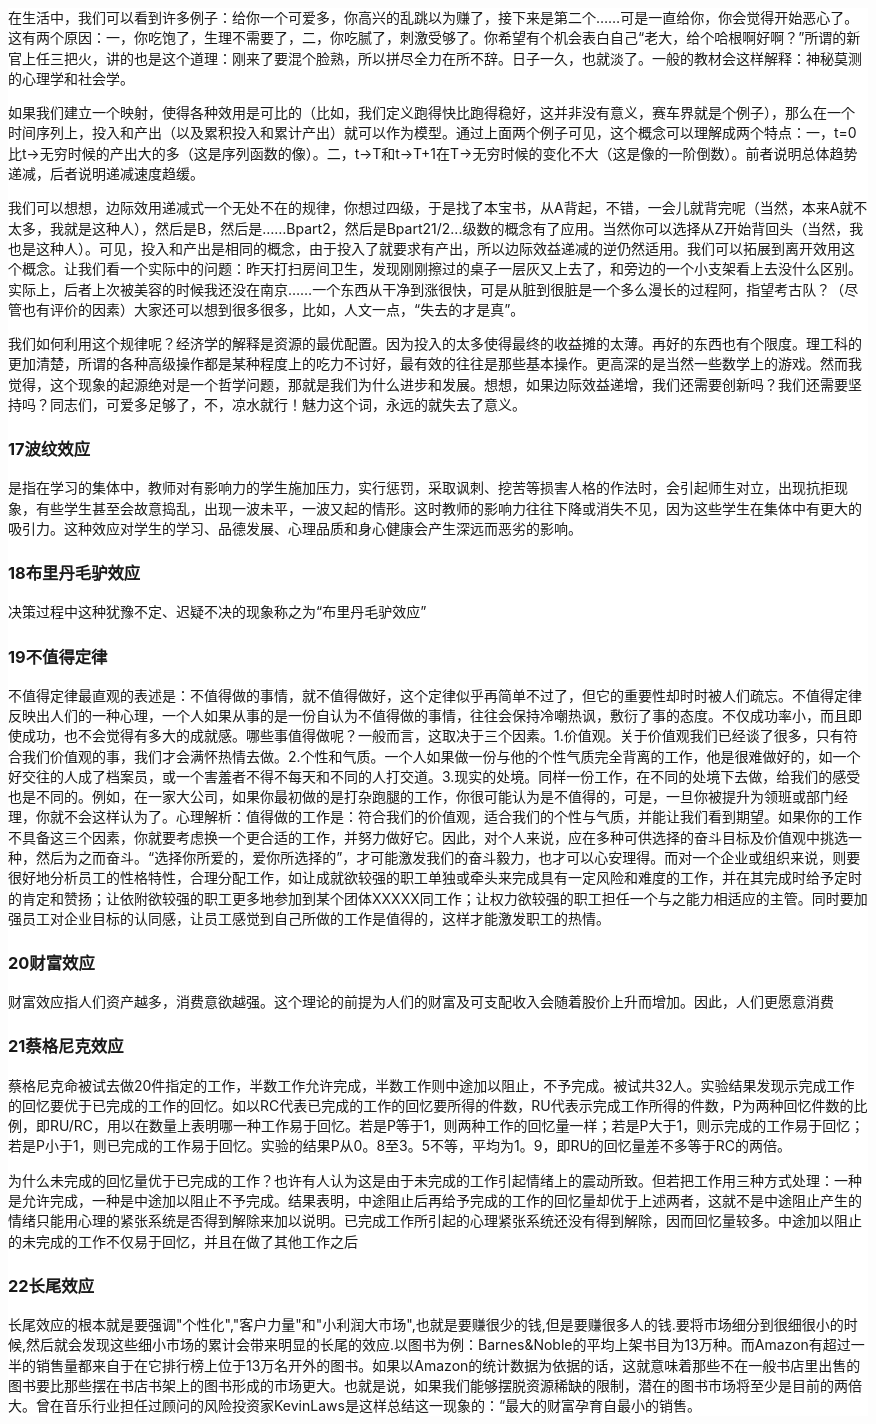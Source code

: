 在生活中，我们可以看到许多例子：给你一个可爱多，你高兴的乱跳以为赚了，接下来是第二个……可是一直给你，你会觉得开始恶心了。这有两个原因：一，你吃饱了，生理不需要了，二，你吃腻了，刺激受够了。你希望有个机会表白自己“老大，给个哈根啊好啊？”所谓的新官上任三把火，讲的也是这个道理：刚来了要混个脸熟，所以拼尽全力在所不辞。日子一久，也就淡了。一般的教材会这样解释：神秘莫测的心理学和社会学。

如果我们建立一个映射，使得各种效用是可比的（比如，我们定义跑得快比跑得稳好，这并非没有意义，赛车界就是个例子），那么在一个时间序列上，投入和产出（以及累积投入和累计产出）就可以作为模型。通过上面两个例子可见，这个概念可以理解成两个特点：一，t=0比t->无穷时候的产出大的多（这是序列函数的像）。二，t->T和t->T+1在T->无穷时候的变化不大（这是像的一阶倒数）。前者说明总体趋势递减，后者说明递减速度趋缓。

我们可以想想，边际效用递减式一个无处不在的规律，你想过四级，于是找了本宝书，从A背起，不错，一会儿就背完呢（当然，本来A就不太多，我就是这种人），然后是B，然后是……Bpart2，然后是Bpart21/2...级数的概念有了应用。当然你可以选择从Z开始背回头（当然，我也是这种人）。可见，投入和产出是相同的概念，由于投入了就要求有产出，所以边际效益递减的逆仍然适用。我们可以拓展到离开效用这个概念。让我们看一个实际中的问题：昨天打扫房间卫生，发现刚刚擦过的桌子一层灰又上去了，和旁边的一个小支架看上去没什么区别。实际上，后者上次被美容的时候我还没在南京……一个东西从干净到涨很快，可是从脏到很脏是一个多么漫长的过程阿，指望考古队？（尽管也有评价的因素）大家还可以想到很多很多，比如，人文一点，“失去的才是真”。

我们如何利用这个规律呢？经济学的解释是资源的最优配置。因为投入的太多使得最终的收益摊的太薄。再好的东西也有个限度。理工科的更加清楚，所谓的各种高级操作都是某种程度上的吃力不讨好，最有效的往往是那些基本操作。更高深的是当然一些数学上的游戏。然而我觉得，这个现象的起源绝对是一个哲学问题，那就是我们为什么进步和发展。想想，如果边际效益递增，我们还需要创新吗？我们还需要坚持吗？同志们，可爱多足够了，不，凉水就行！魅力这个词，永远的就失去了意义。

### 17波纹效应

是指在学习的集体中，教师对有影响力的学生施加压力，实行惩罚，采取讽刺、挖苦等损害人格的作法时，会引起师生对立，出现抗拒现象，有些学生甚至会故意捣乱，出现一波未平，一波又起的情形。这时教师的影响力往往下降或消失不见，因为这些学生在集体中有更大的吸引力。这种效应对学生的学习、品德发展、心理品质和身心健康会产生深远而恶劣的影响。

### 18布里丹毛驴效应

决策过程中这种犹豫不定、迟疑不决的现象称之为“布里丹毛驴效应”

### 19不值得定律

不值得定律最直观的表述是：不值得做的事情，就不值得做好，这个定律似乎再简单不过了，但它的重要性却时时被人们疏忘。不值得定律反映出人们的一种心理，一个人如果从事的是一份自认为不值得做的事情，往往会保持冷嘲热讽，敷衍了事的态度。不仅成功率小，而且即使成功，也不会觉得有多大的成就感。哪些事值得做呢？一般而言，这取决于三个因素。1.价值观。关于价值观我们已经谈了很多，只有符合我们价值观的事，我们才会满怀热情去做。2.个性和气质。一个人如果做一份与他的个性气质完全背离的工作，他是很难做好的，如一个好交往的人成了档案员，或一个害羞者不得不每天和不同的人打交道。3.现实的处境。同样一份工作，在不同的处境下去做，给我们的感受也是不同的。例如，在一家大公司，如果你最初做的是打杂跑腿的工作，你很可能认为是不值得的，可是，一旦你被提升为领班或部门经理，你就不会这样认为了。心理解析：值得做的工作是：符合我们的价值观，适合我们的个性与气质，并能让我们看到期望。如果你的工作不具备这三个因素，你就要考虑换一个更合适的工作，并努力做好它。因此，对个人来说，应在多种可供选择的奋斗目标及价值观中挑选一种，然后为之而奋斗。“选择你所爱的，爱你所选择的”，才可能激发我们的奋斗毅力，也才可以心安理得。而对一个企业或组织来说，则要很好地分析员工的性格特性，合理分配工作，如让成就欲较强的职工单独或牵头来完成具有一定风险和难度的工作，并在其完成时给予定时的肯定和赞扬；让依附欲较强的职工更多地参加到某个团体XXXXX同工作；让权力欲较强的职工担任一个与之能力相适应的主管。同时要加强员工对企业目标的认同感，让员工感觉到自己所做的工作是值得的，这样才能激发职工的热情。

### 20财富效应

财富效应指人们资产越多，消费意欲越强。这个理论的前提为人们的财富及可支配收入会随着股价上升而增加。因此，人们更愿意消费

### 21蔡格尼克效应
蔡格尼克命被试去做20件指定的工作，半数工作允许完成，半数工作则中途加以阻止，不予完成。被试共32人。实验结果发现示完成工作的回忆要优于已完成的工作的回忆。如以RC代表已完成的工作的回忆要所得的件数，RU代表示完成工作所得的件数，P为两种回忆件数的比例，即RU/RC，用以在数量上表明哪一种工作易于回忆。若是P等于1，则两种工作的回忆量一样；若是P大于1，则示完成的工作易于回忆；若是P小于1，则已完成的工作易于回忆。实验的结果P从0。8至3。5不等，平均为1。9，即RU的回忆量差不多等于RC的两倍。

为什么未完成的回忆量优于已完成的工作？也许有人认为这是由于未完成的工作引起情绪上的震动所致。但若把工作用三种方式处理：一种是允许完成，一种是中途加以阻止不予完成。结果表明，中途阻止后再给予完成的工作的回忆量却优于上述两者，这就不是中途阻止产生的情绪只能用心理的紧张系统是否得到解除来加以说明。已完成工作所引起的心理紧张系统还没有得到解除，因而回忆量较多。中途加以阻止的未完成的工作不仅易于回忆，并且在做了其他工作之后

### 22长尾效应

长尾效应的根本就是要强调"个性化","客户力量"和"小利润大市场",也就是要赚很少的钱,但是要赚很多人的钱.要将市场细分到很细很小的时候,然后就会发现这些细小市场的累计会带来明显的长尾的效应.以图书为例：Barnes&Noble的平均上架书目为13万种。而Amazon有超过一半的销售量都来自于在它排行榜上位于13万名开外的图书。如果以Amazon的统计数据为依据的话，这就意味着那些不在一般书店里出售的图书要比那些摆在书店书架上的图书形成的市场更大。也就是说，如果我们能够摆脱资源稀缺的限制，潜在的图书市场将至少是目前的两倍大。曾在音乐行业担任过顾问的风险投资家KevinLaws是这样总结这一现象的：“最大的财富孕育自最小的销售。
